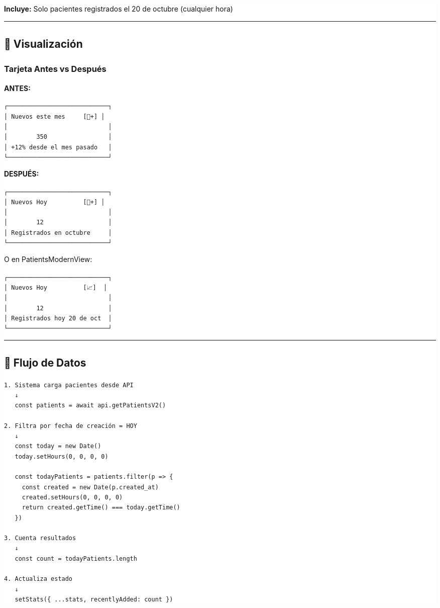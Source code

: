 **Incluye:** Solo pacientes registrados el 20 de octubre (cualquier hora)

---

## 🎨 Visualización

### Tarjeta Antes vs Después

**ANTES:**
```
┌────────────────────────────┐
│ Nuevos este mes     [👤+] │
│                            │
│        350                 │
│ +12% desde el mes pasado   │
└────────────────────────────┘
```

**DESPUÉS:**
```
┌────────────────────────────┐
│ Nuevos Hoy          [👤+] │
│                            │
│        12                  │
│ Registrados en octubre     │
└────────────────────────────┘
```

O en PatientsModernView:
```
┌────────────────────────────┐
│ Nuevos Hoy          [📈]  │
│                            │
│        12                  │
│ Registrados hoy 20 de oct  │
└────────────────────────────┘
```

---

## 🔄 Flujo de Datos

```
1. Sistema carga pacientes desde API
   ↓
   const patients = await api.getPatientsV2()

2. Filtra por fecha de creación = HOY
   ↓
   const today = new Date()
   today.setHours(0, 0, 0, 0)
   
   const todayPatients = patients.filter(p => {
     const created = new Date(p.created_at)
     created.setHours(0, 0, 0, 0)
     return created.getTime() === today.getTime()
   })

3. Cuenta resultados
   ↓
   const count = todayPatients.length

4. Actualiza estado
   ↓
   setStats({ ...stats, recentlyAdded: count })

```